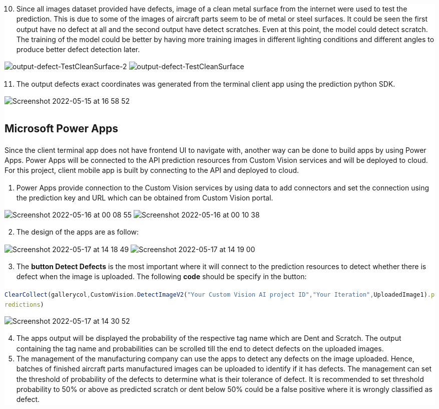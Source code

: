 10. Since all images dataset provided have defects, image of a clean metal surface from the internet were used to test the prediction. This is due to some of the images of aircraft parts seem to be of metal or steel surfaces. It could be seen the first output have no defect at all and the second output have detect scratches. Even at this point, the model could detect scratch. The training of the model could be better by having more training images in different lighting conditions and different angles to produce better defect detection later.

![output-defect-TestCleanSurface-2](https://user-images.githubusercontent.com/87117107/168737678-6884a614-0412-4f64-aa2f-b1b24a3458d1.jpg)
![output-defect-TestCleanSurface](https://user-images.githubusercontent.com/87117107/168737718-c5a5810d-a085-45a8-bc32-e89e92fed30d.jpg)

11. The output defects exact coordinates was generated from the terminal client app using the prediction python SDK. 
<img width="948" alt="Screenshot 2022-05-15 at 16 58 52" src="https://user-images.githubusercontent.com/87117107/168740277-8bf56d92-4761-46fc-a7cd-d8dd2f0482d5.png">


## Microsoft Power Apps 

Since the client terminal app does not have frontend UI to navigate with, another way can be done to build apps by using Power Apps. Power Apps will be connected to the API prediction resources from Custom Vision services and will be deployed to cloud. For this project, client mobile app is built by connecting to the API and deployed to cloud.

1. Power Apps provide connection to the Custom Vision services by using data to add connectors and set the connection using the prediction key and URL which can be obtained from Custom Vision portal. 

<img width="785" alt="Screenshot 2022-05-16 at 00 08 55" src="https://user-images.githubusercontent.com/87117107/168741407-3cf8a26b-fd95-4a93-a732-3964ae1689dc.png">
<img width="338" alt="Screenshot 2022-05-16 at 00 10 38" src="https://user-images.githubusercontent.com/87117107/168741440-83e87639-9993-4c3e-8df0-6bf1187a4704.png">

2. The design of the apps are as follow:
<img width="495" alt="Screenshot 2022-05-17 at 14 18 49" src="https://user-images.githubusercontent.com/87117107/168742281-22a89b8d-a125-4abd-9100-678c49bd967b.png">

<img width="497" alt="Screenshot 2022-05-17 at 14 19 00" src="https://user-images.githubusercontent.com/87117107/168742308-a20748c3-1cec-4bde-a599-730f62b27cb4.png">

3. The **button Detect Defects** is the most important where it will connect to the prediction resources to detect whether there is defect when the image is uploaded. The following **code** should be specify in the button:

```javascript  
ClearCollect(gallerycol,CustomVision.DetectImageV2("Your Custom Vision AI project ID","Your Iteration",UploadedImage1).predictions)
```
<img width="1323" alt="Screenshot 2022-05-17 at 14 30 52" src="https://user-images.githubusercontent.com/87117107/168744109-75f57cfc-b3d7-488f-b327-350044b1b398.png">

4. The apps output will be displayed the probability of the respective tag name which are Dent and Scratch. The output containing the tag name and probabilities can be scrolled till the end to detect defects on the uploaded images. 
5. The management of the manufacturing company can use the apps to detect any defects on the image uploaded. Hence, batches of finished aircraft parts manufactured images can be uploaded to identify if it has defects. The management can set the threshold of probability of the defects to determine what is their tolerance of defect. It is recommended to set threshold probability to 50% or above as predicted scratch or dent below 50% could be a false positive where it is wrongly classified as defect. 
